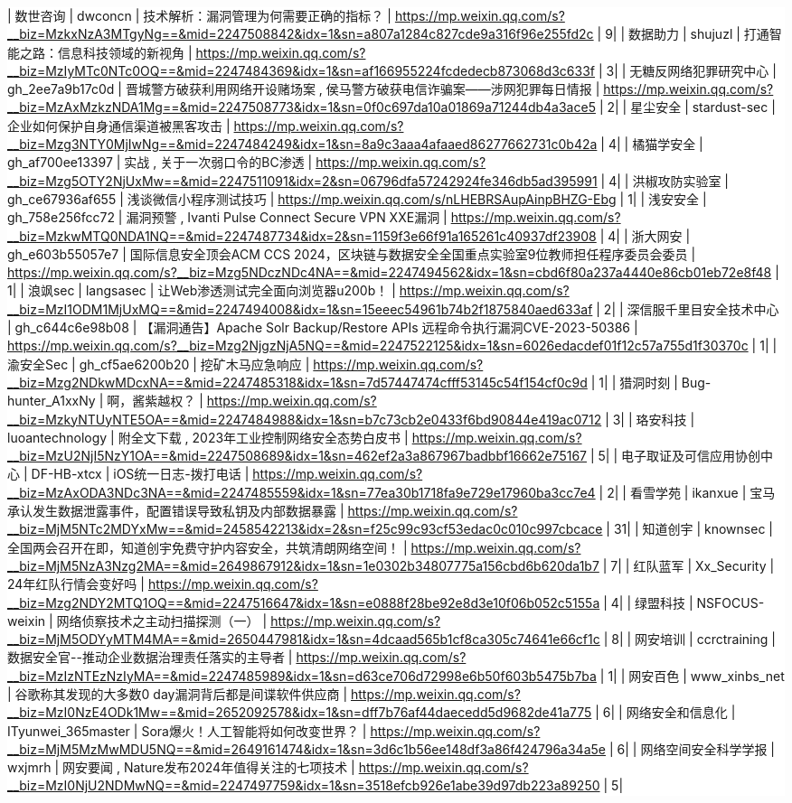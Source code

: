 | 数世咨询 | dwconcn | 技术解析：漏洞管理为何需要正确的指标？ | https://mp.weixin.qq.com/s?__biz=MzkxNzA3MTgyNg==&mid=2247508842&idx=1&sn=a807a1284c827cde9a316f96e255fd2c | 9| 
| 数据助力 | shujuzl | 打通智能之路：信息科技领域的新视角 | https://mp.weixin.qq.com/s?__biz=MzIyMTc0NTc0OQ==&mid=2247484369&idx=1&sn=af166955224fcdedecb873068d3c633f | 3| 
| 无糖反网络犯罪研究中心 | gh_2ee7a9b17c0d | 晋城警方破获利用网络开设赌场案 , 侯马警方破获电信诈骗案——涉网犯罪每日情报 | https://mp.weixin.qq.com/s?__biz=MzAxMzkzNDA1Mg==&mid=2247508773&idx=1&sn=0f0c697da10a01869a71244db4a3ace5 | 2| 
| 星尘安全 | stardust-sec | 企业如何保护自身通信渠道被黑客攻击 | https://mp.weixin.qq.com/s?__biz=Mzg3NTY0MjIwNg==&mid=2247484249&idx=1&sn=8a9c3aaa4afaaed86277662731c0b42a | 4| 
| 橘猫学安全 | gh_af700ee13397 | 实战 , 关于一次弱口令的BC渗透 | https://mp.weixin.qq.com/s?__biz=Mzg5OTY2NjUxMw==&mid=2247511091&idx=2&sn=06796dfa57242924fe346db5ad395991 | 4| 
| 洪椒攻防实验室 | gh_ce67936af655 | 浅谈微信小程序测试技巧 | https://mp.weixin.qq.com/s/nLHEBRSAupAinpBHZG-Ebg | 1| 
| 浅安安全 | gh_758e256fcc72 | 漏洞预警 , Ivanti Pulse Connect Secure VPN XXE漏洞 | https://mp.weixin.qq.com/s?__biz=MzkwMTQ0NDA1NQ==&mid=2247487734&idx=2&sn=1159f3e66f91a165261c40937df23908 | 4| 
| 浙大网安 | gh_e603b55057e7 | 国际信息安全顶会ACM CCS 2024，区块链与数据安全全国重点实验室9位教师担任程序委员会委员 | https://mp.weixin.qq.com/s?__biz=Mzg5NDczNDc4NA==&mid=2247494562&idx=1&sn=cbd6f80a237a4440e86cb01eb72e8f48 | 1| 
| 浪飒sec | langsasec | 让Web渗透测试完全面向浏览器u200b！ | https://mp.weixin.qq.com/s?__biz=MzI1ODM1MjUxMQ==&mid=2247494008&idx=1&sn=15eeec54961b74b2f1875840aed633af | 2| 
| 深信服千里目安全技术中心 | gh_c644c6e98b08 | 【漏洞通告】Apache Solr Backup/Restore APIs 远程命令执行漏洞CVE-2023-50386 | https://mp.weixin.qq.com/s?__biz=Mzg2NjgzNjA5NQ==&mid=2247522125&idx=1&sn=6026edacdef01f12c57a755d1f30370c | 1| 
| 渝安全Sec | gh_cf5ae6200b20 | 挖矿木马应急响应 | https://mp.weixin.qq.com/s?__biz=Mzg2NDkwMDcxNA==&mid=2247485318&idx=1&sn=7d57447474cfff53145c54f154cf0c9d | 1| 
| 猎洞时刻 | Bug-hunter_A1xxNy | 啊，酱紫越权？ | https://mp.weixin.qq.com/s?__biz=MzkyNTUyNTE5OA==&mid=2247484988&idx=1&sn=b7c73cb2e0433f6bd90844e419ac0712 | 3| 
| 珞安科技 | luoantechnology | 附全文下载 , 2023年工业控制网络安全态势白皮书 | https://mp.weixin.qq.com/s?__biz=MzU2NjI5NzY1OA==&mid=2247508689&idx=1&sn=462ef2a3a867967badbbf16662e75167 | 5| 
| 电子取证及可信应用协创中心 | DF-HB-xtcx | iOS统一日志-拨打电话 | https://mp.weixin.qq.com/s?__biz=MzAxODA3NDc3NA==&mid=2247485559&idx=1&sn=77ea30b1718fa9e729e17960ba3cc7e4 | 2| 
| 看雪学苑 | ikanxue | 宝马承认发生数据泄露事件，配置错误导致私钥及内部数据暴露 | https://mp.weixin.qq.com/s?__biz=MjM5NTc2MDYxMw==&mid=2458542213&idx=2&sn=f25c99c93cf53edac0c010c997cbcace | 31| 
| 知道创宇 | knownsec | 全国两会召开在即，知道创宇免费守护内容安全，共筑清朗网络空间！ | https://mp.weixin.qq.com/s?__biz=MjM5NzA3Nzg2MA==&mid=2649867912&idx=1&sn=1e0302b34807775a156cbd6b620da1b7 | 7| 
| 红队蓝军 | Xx_Security | 24年红队行情会变好吗 | https://mp.weixin.qq.com/s?__biz=Mzg2NDY2MTQ1OQ==&mid=2247516647&idx=1&sn=e0888f28be92e8d3e10f06b052c5155a | 4| 
| 绿盟科技 | NSFOCUS-weixin | 网络侦察技术之主动扫描探测（一） | https://mp.weixin.qq.com/s?__biz=MjM5ODYyMTM4MA==&mid=2650447981&idx=1&sn=4dcaad565b1cf8ca305c74641e66cf1c | 8| 
| 网安培训 | ccrctraining | 数据安全官--推动企业数据治理责任落实的主导者 | https://mp.weixin.qq.com/s?__biz=MzIzNTEzNzIyMA==&mid=2247485989&idx=1&sn=d63ce706d72998e6b50f603b5475b7ba | 1| 
| 网安百色 | www_xinbs_net | 谷歌称其发现的大多数0 day漏洞背后都是间谍软件供应商 | https://mp.weixin.qq.com/s?__biz=MzI0NzE4ODk1Mw==&mid=2652092578&idx=1&sn=dff7b76af44daecedd5d9682de41a775 | 6| 
| 网络安全和信息化 | ITyunwei_365master | Sora爆火！人工智能将如何改变世界？ | https://mp.weixin.qq.com/s?__biz=MjM5MzMwMDU5NQ==&mid=2649161474&idx=1&sn=3d6c1b56ee148df3a86f424796a34a5e | 6| 
| 网络空间安全科学学报 | wxjmrh | 网安要闻 , Nature发布2024年值得关注的七项技术 | https://mp.weixin.qq.com/s?__biz=MzI0NjU2NDMwNQ==&mid=2247497759&idx=1&sn=3518efcb926e1abe39d97db223a89250 | 5| 
